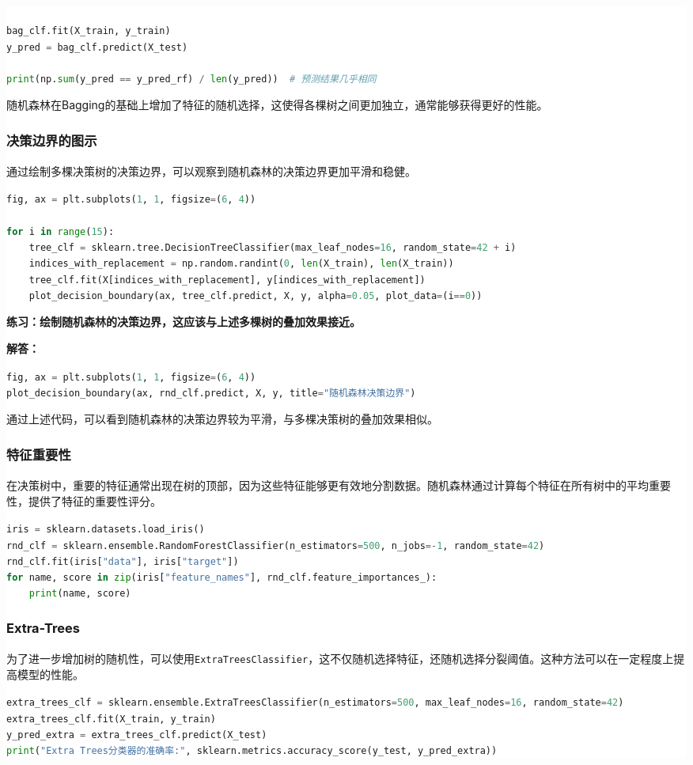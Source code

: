 ```python

bag_clf.fit(X_train, y_train)
y_pred = bag_clf.predict(X_test)

print(np.sum(y_pred == y_pred_rf) / len(y_pred))  # 预测结果几乎相同
```

随机森林在Bagging的基础上增加了特征的随机选择，这使得各棵树之间更加独立，通常能够获得更好的性能。

### 决策边界的图示

通过绘制多棵决策树的决策边界，可以观察到随机森林的决策边界更加平滑和稳健。

```python
fig, ax = plt.subplots(1, 1, figsize=(6, 4))

for i in range(15):
    tree_clf = sklearn.tree.DecisionTreeClassifier(max_leaf_nodes=16, random_state=42 + i)
    indices_with_replacement = np.random.randint(0, len(X_train), len(X_train))
    tree_clf.fit(X[indices_with_replacement], y[indices_with_replacement])
    plot_decision_boundary(ax, tree_clf.predict, X, y, alpha=0.05, plot_data=(i==0))
```

**练习：绘制随机森林的决策边界，这应该与上述多棵树的叠加效果接近。**

**解答：**

```python
fig, ax = plt.subplots(1, 1, figsize=(6, 4))
plot_decision_boundary(ax, rnd_clf.predict, X, y, title="随机森林决策边界")
```

通过上述代码，可以看到随机森林的决策边界较为平滑，与多棵决策树的叠加效果相似。

### 特征重要性

在决策树中，重要的特征通常出现在树的顶部，因为这些特征能够更有效地分割数据。随机森林通过计算每个特征在所有树中的平均重要性，提供了特征的重要性评分。

```python
iris = sklearn.datasets.load_iris()
rnd_clf = sklearn.ensemble.RandomForestClassifier(n_estimators=500, n_jobs=-1, random_state=42)
rnd_clf.fit(iris["data"], iris["target"])
for name, score in zip(iris["feature_names"], rnd_clf.feature_importances_):
    print(name, score)
```

### Extra-Trees

为了进一步增加树的随机性，可以使用`ExtraTreesClassifier`，这不仅随机选择特征，还随机选择分裂阈值。这种方法可以在一定程度上提高模型的性能。

```python
extra_trees_clf = sklearn.ensemble.ExtraTreesClassifier(n_estimators=500, max_leaf_nodes=16, random_state=42)
extra_trees_clf.fit(X_train, y_train)
y_pred_extra = extra_trees_clf.predict(X_test)
print("Extra Trees分类器的准确率:", sklearn.metrics.accuracy_score(y_test, y_pred_extra))
```
